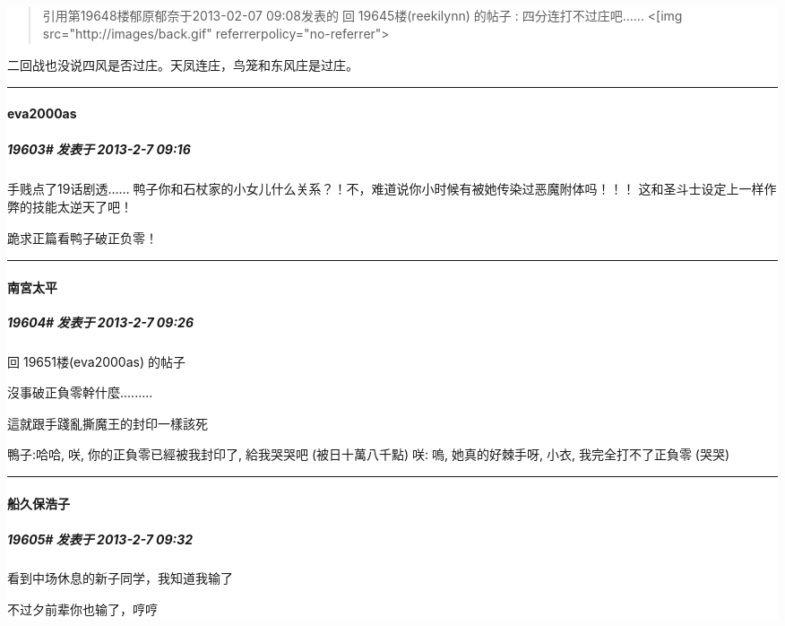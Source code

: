
<blockquote>引用第19648楼郁原郁奈于2013-02-07 09:08发表的 回 19645楼(reekilynn) 的帖子 :
四分连打不过庄吧…… <[img src="http://images/back.gif" referrerpolicy="no-referrer"></blockquote>二回战也没说四风是否过庄。天凤连庄，鸟笼和东风庄是过庄。







-----

####  eva2000as  
##### 19603#       发表于 2013-2-7 09:16




手贱点了19话剧透……
鸭子你和石杖家的小女儿什么关系？！不，难道说你小时候有被她传染过恶魔附体吗！！！
这和圣斗士设定上一样作弊的技能太逆天了吧！

跪求正篇看鸭子破正负零！







-----

####  南宮太平  
##### 19604#       发表于 2013-2-7 09:26

回 19651楼(eva2000as) 的帖子



沒事破正負零幹什麼.........

這就跟手踐亂撕魔王的封印一樣該死

鴨子:哈哈, 咲, 你的正負零已經被我封印了, 給我哭哭吧
(被日十萬八千點)
咲: 嗚, 她真的好棘手呀, 小衣, 我完全打不了正負零 (哭哭)







-----

####  船久保浩子  
##### 19605#       发表于 2013-2-7 09:32




看到中场休息的新子同学，我知道我输了

不过夕前辈你也输了，哼哼


